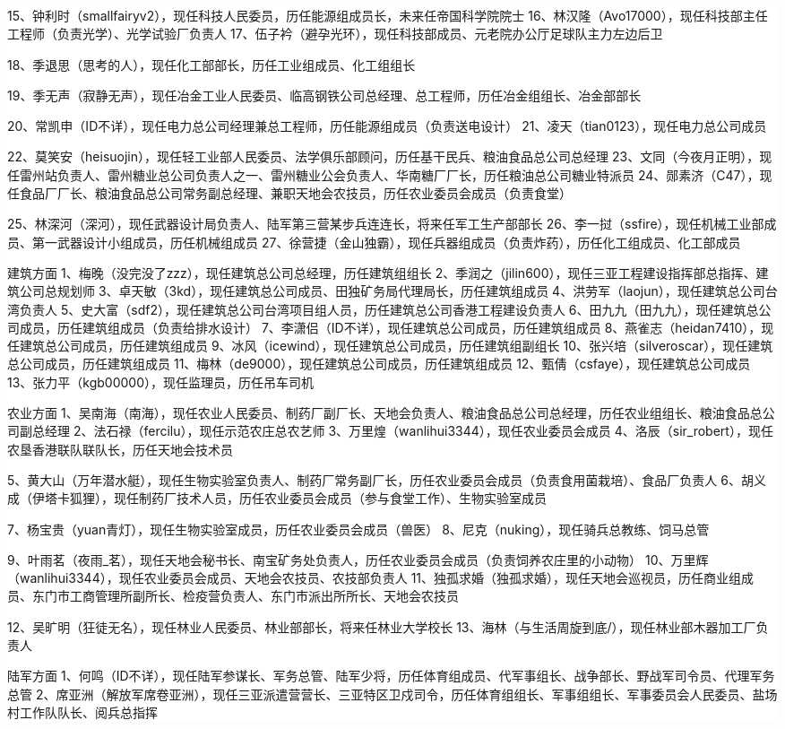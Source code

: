15、钟利时（smallfairyv2），现任科技人民委员，历任能源组成员长，未来任帝国科学院院士
16、林汉隆（Avo17000），现任科技部主任工程师（负责光学）、光学试验厂负责人
17、伍子衿（避孕光环），现任科技部成员、元老院办公厅足球队主力左边后卫

18、季退思（思考的人），现任化工部部长，历任工业组成员、化工组组长

19、季无声（寂静无声），现任冶金工业人民委员、临高钢铁公司总经理、总工程师，历任冶金组组长、冶金部部长

20、常凯申（ID不详），现任电力总公司经理兼总工程师，历任能源组成员（负责送电设计）
21、凌天（tian0123），现任电力总公司成员

22、莫笑安（heisuojin），现任轻工业部人民委员、法学俱乐部顾问，历任基干民兵、粮油食品总公司总经理
23、文同（今夜月正明），现任雷州站负责人、雷州糖业总公司负责人之一、雷州糖业公会负责人、华南糖厂厂长，历任粮油总公司糖业特派员
24、郧素济（C47），现任食品厂厂长、粮油食品总公司常务副总经理、兼职天地会农技员，历任农业委员会成员（负责食堂）

25、林深河（深河），现任武器设计局负责人、陆军第三营某步兵连连长，将来任军工生产部部长
26、李一挝（ssfire），现任机械工业部成员、第一武器设计小组成员，历任机械组成员
27、徐营捷（金山独霸），现任兵器组成员（负责炸药），历任化工组成员、化工部成员

建筑方面
1、梅晚（没完没了zzz），现任建筑总公司总经理，历任建筑组组长
2、季润之（jilin600），现任三亚工程建设指挥部总指挥、建筑公司总规划师
3、卓天敏（3kd），现任建筑总公司成员、田独矿务局代理局长，历任建筑组成员
4、洪劳军（laojun），现任建筑总公司台湾负责人
5、史大富（sdf2），现任建筑总公司台湾项目组人员，历任建筑总公司香港工程建设负责人
6、田九九（田九九），现任建筑总公司成员，历任建筑组成员（负责给排水设计）
7、李潇侣（ID不详），现任建筑总公司成员，历任建筑组成员
8、燕雀志（heidan7410），现任建筑总公司成员，历任建筑组成员
9、冰风（icewind），现任建筑总公司成员，历任建筑组副组长
10、张兴培（silveroscar），现任建筑总公司成员，历任建筑组成员
11、梅林（de9000），现任建筑总公司成员，历任建筑组成员
12、甄倩（csfaye），现任建筑总公司成员
13、张力平（kgb00000），现任监理员，历任吊车司机

农业方面
1、吴南海（南海），现任农业人民委员、制药厂副厂长、天地会负责人、粮油食品总公司总经理，历任农业组组长、粮油食品总公司副总经理
2、法石禄（fercilu），现任示范农庄总农艺师
3、万里煌（wanlihui3344），现任农业委员会成员
4、洛辰（sir_robert），现任农垦香港联队联队长，历任天地会技术员

5、黄大山（万年潜水艇），现任生物实验室负责人、制药厂常务副厂长，历任农业委员会成员（负责食用菌栽培）、食品厂负责人
6、胡义成（伊塔卡狐狸），现任制药厂技术人员，历任农业委员会成员（参与食堂工作）、生物实验室成员

7、杨宝贵（yuan青灯），现任生物实验室成员，历任农业委员会成员（兽医）
8、尼克（nuking），现任骑兵总教练、饲马总管

9、叶雨茗（夜雨_茗），现任天地会秘书长、南宝矿务处负责人，历任农业委员会成员（负责饲养农庄里的小动物）
10、万里辉（wanlihui3344），现任农业委员会成员、天地会农技员、农技部负责人
11、独孤求婚（独孤求婚），现任天地会巡视员，历任商业组成员、东门市工商管理所副所长、检疫营负责人、东门市派出所所长、天地会农技员

12、吴旷明（狂徒无名），现任林业人民委员、林业部部长，将来任林业大学校长
13、海林（与生活周旋到底/），现任林业部木器加工厂负责人

陆军方面
1、何鸣（ID不详），现任陆军参谋长、军务总管、陆军少将，历任体育组成员、代军事组长、战争部长、野战军司令员、代理军务总管
2、席亚洲（解放军席卷亚洲），现任三亚派遣营营长、三亚特区卫戍司令，历任体育组组长、军事组组长、军事委员会人民委员、盐场村工作队队长、阅兵总指挥
